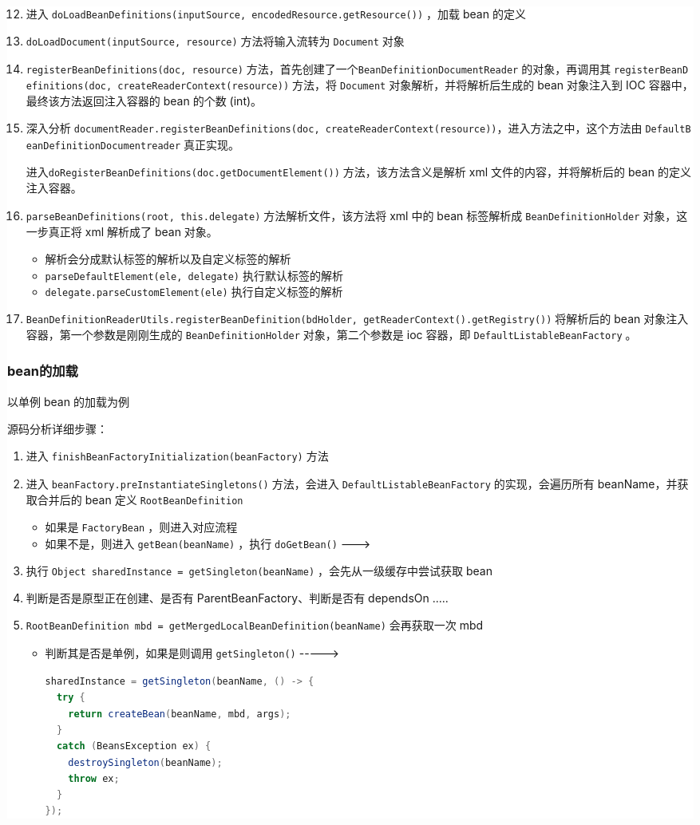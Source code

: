 12. 进入 `doLoadBeanDefinitions(inputSource, encodedResource.getResource())` ，加载 bean 的定义

13. `doLoadDocument(inputSource, resource)` 方法将输入流转为 `Document` 对象

14.  `registerBeanDefinitions(doc, resource)` 方法，首先创建了一个`BeanDefinitionDocumentReader` 的对象，再调用其 `registerBeanDefinitions(doc, createReaderContext(resource))` 方法，将 `Document` 对象解析，并将解析后生成的 bean 对象注入到 IOC 容器中，最终该方法返回注入容器的 bean 的个数 (int)。

15. 深入分析 `documentReader.registerBeanDefinitions(doc, createReaderContext(resource))`，进入方法之中，这个方法由  `DefaultBeanDefinitionDocumentreader` 真正实现。

    进入`doRegisterBeanDefinitions(doc.getDocumentElement())` 方法，该方法含义是解析 xml 文件的内容，并将解析后的 bean 的定义注入容器。

16. `parseBeanDefinitions(root, this.delegate)` 方法解析文件，该方法将 xml 中的 bean 标签解析成 `BeanDefinitionHolder` 对象，这一步真正将 xml 解析成了 bean 对象。

    - 解析会分成默认标签的解析以及自定义标签的解析
    - `parseDefaultElement(ele, delegate)` 执行默认标签的解析
    - `delegate.parseCustomElement(ele)` 执行自定义标签的解析

17. `BeanDefinitionReaderUtils.registerBeanDefinition(bdHolder, getReaderContext().getRegistry())` 将解析后的 bean 对象注入容器，第一个参数是刚刚生成的 `BeanDefinitionHolder` 对象，第二个参数是 ioc 容器，即 `DefaultListableBeanFactory` 。



### bean的加载

以单例 bean 的加载为例

源码分析详细步骤：

1. 进入 `finishBeanFactoryInitialization(beanFactory)` 方法

2. 进入 `beanFactory.preInstantiateSingletons()` 方法，会进入 `DefaultListableBeanFactory` 的实现，会遍历所有 beanName，并获取合并后的 bean 定义 `RootBeanDefinition` 

   - 如果是 `FactoryBean` ，则进入对应流程
   - 如果不是，则进入  `getBean(beanName)` ，执行 `doGetBean()`   --->

3. 执行 `Object sharedInstance = getSingleton(beanName)` ，会先从一级缓存中尝试获取 bean

4. 判断是否是原型正在创建、是否有 ParentBeanFactory、判断是否有 dependsOn .....

5. `RootBeanDefinition mbd = getMergedLocalBeanDefinition(beanName)` 会再获取一次 mbd

   - 判断其是否是单例，如果是则调用 `getSingleton()`  ----->

     ```java
     sharedInstance = getSingleton(beanName, () -> {
       try {
         return createBean(beanName, mbd, args);
       }
       catch (BeansException ex) {
         destroySingleton(beanName);
         throw ex;
       }
     });
     ```
